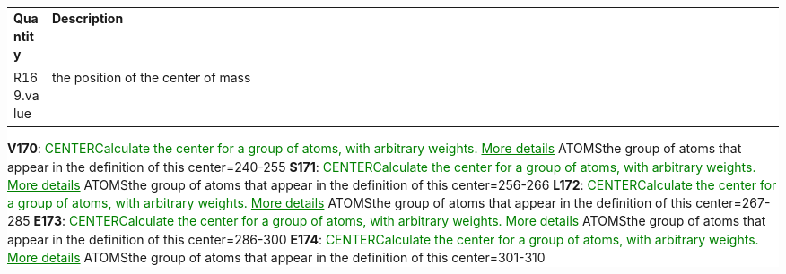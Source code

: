 <span style="display:none;" id="data/Ayala_et_al_2022_PLUMED/plumed_DNAJB1_E174A+cluster1.datR169">The CENTER action with label <b>R169</b> calculates the following quantities:<table  align="center" frame="void" width="95%" cellpadding="5%"><tr><td width="5%"><b> Quantity </b>  </td><td><b> Description </b> </td></tr><tr><td width="5%">R169.value</td><td>the position of the center of mass</td></tr></table></span><b name="data/Ayala_et_al_2022_PLUMED/plumed_DNAJB1_E174A+cluster1.datV170" onclick='showPath("data/Ayala_et_al_2022_PLUMED/plumed_DNAJB1_E174A+cluster1.dat","data/Ayala_et_al_2022_PLUMED/plumed_DNAJB1_E174A+cluster1.datV170","data/Ayala_et_al_2022_PLUMED/plumed_DNAJB1_E174A+cluster1.datV170","brown")'>V170</b>: <span class="plumedtooltip" style="color:green">CENTER<span class="right">Calculate the center for a group of atoms, with arbitrary weights. <a href="https://www.plumed.org/doc-master/user-doc/html/CENTER" style="color:green">More details</a><i></i></span></span> <span class="plumedtooltip">ATOMS<span class="right">the group of atoms that appear in the definition of this center<i></i></span></span>=240-255
<span style="display:none;" id="data/Ayala_et_al_2022_PLUMED/plumed_DNAJB1_E174A+cluster1.datV170">The CENTER action with label <b>V170</b> calculates the following quantities:<table  align="center" frame="void" width="95%" cellpadding="5%"><tr><td width="5%"><b> Quantity </b>  </td><td><b> Description </b> </td></tr><tr><td width="5%">V170.value</td><td>the position of the center of mass</td></tr></table></span><b name="data/Ayala_et_al_2022_PLUMED/plumed_DNAJB1_E174A+cluster1.datS171" onclick='showPath("data/Ayala_et_al_2022_PLUMED/plumed_DNAJB1_E174A+cluster1.dat","data/Ayala_et_al_2022_PLUMED/plumed_DNAJB1_E174A+cluster1.datS171","data/Ayala_et_al_2022_PLUMED/plumed_DNAJB1_E174A+cluster1.datS171","brown")'>S171</b>: <span class="plumedtooltip" style="color:green">CENTER<span class="right">Calculate the center for a group of atoms, with arbitrary weights. <a href="https://www.plumed.org/doc-master/user-doc/html/CENTER" style="color:green">More details</a><i></i></span></span> <span class="plumedtooltip">ATOMS<span class="right">the group of atoms that appear in the definition of this center<i></i></span></span>=256-266
<span style="display:none;" id="data/Ayala_et_al_2022_PLUMED/plumed_DNAJB1_E174A+cluster1.datS171">The CENTER action with label <b>S171</b> calculates the following quantities:<table  align="center" frame="void" width="95%" cellpadding="5%"><tr><td width="5%"><b> Quantity </b>  </td><td><b> Description </b> </td></tr><tr><td width="5%">S171.value</td><td>the position of the center of mass</td></tr></table></span><b name="data/Ayala_et_al_2022_PLUMED/plumed_DNAJB1_E174A+cluster1.datL172" onclick='showPath("data/Ayala_et_al_2022_PLUMED/plumed_DNAJB1_E174A+cluster1.dat","data/Ayala_et_al_2022_PLUMED/plumed_DNAJB1_E174A+cluster1.datL172","data/Ayala_et_al_2022_PLUMED/plumed_DNAJB1_E174A+cluster1.datL172","brown")'>L172</b>: <span class="plumedtooltip" style="color:green">CENTER<span class="right">Calculate the center for a group of atoms, with arbitrary weights. <a href="https://www.plumed.org/doc-master/user-doc/html/CENTER" style="color:green">More details</a><i></i></span></span> <span class="plumedtooltip">ATOMS<span class="right">the group of atoms that appear in the definition of this center<i></i></span></span>=267-285
<span style="display:none;" id="data/Ayala_et_al_2022_PLUMED/plumed_DNAJB1_E174A+cluster1.datL172">The CENTER action with label <b>L172</b> calculates the following quantities:<table  align="center" frame="void" width="95%" cellpadding="5%"><tr><td width="5%"><b> Quantity </b>  </td><td><b> Description </b> </td></tr><tr><td width="5%">L172.value</td><td>the position of the center of mass</td></tr></table></span><b name="data/Ayala_et_al_2022_PLUMED/plumed_DNAJB1_E174A+cluster1.datE173" onclick='showPath("data/Ayala_et_al_2022_PLUMED/plumed_DNAJB1_E174A+cluster1.dat","data/Ayala_et_al_2022_PLUMED/plumed_DNAJB1_E174A+cluster1.datE173","data/Ayala_et_al_2022_PLUMED/plumed_DNAJB1_E174A+cluster1.datE173","brown")'>E173</b>: <span class="plumedtooltip" style="color:green">CENTER<span class="right">Calculate the center for a group of atoms, with arbitrary weights. <a href="https://www.plumed.org/doc-master/user-doc/html/CENTER" style="color:green">More details</a><i></i></span></span> <span class="plumedtooltip">ATOMS<span class="right">the group of atoms that appear in the definition of this center<i></i></span></span>=286-300
<span style="display:none;" id="data/Ayala_et_al_2022_PLUMED/plumed_DNAJB1_E174A+cluster1.datE173">The CENTER action with label <b>E173</b> calculates the following quantities:<table  align="center" frame="void" width="95%" cellpadding="5%"><tr><td width="5%"><b> Quantity </b>  </td><td><b> Description </b> </td></tr><tr><td width="5%">E173.value</td><td>the position of the center of mass</td></tr></table></span><b name="data/Ayala_et_al_2022_PLUMED/plumed_DNAJB1_E174A+cluster1.datE174" onclick='showPath("data/Ayala_et_al_2022_PLUMED/plumed_DNAJB1_E174A+cluster1.dat","data/Ayala_et_al_2022_PLUMED/plumed_DNAJB1_E174A+cluster1.datE174","data/Ayala_et_al_2022_PLUMED/plumed_DNAJB1_E174A+cluster1.datE174","brown")'>E174</b>: <span class="plumedtooltip" style="color:green">CENTER<span class="right">Calculate the center for a group of atoms, with arbitrary weights. <a href="https://www.plumed.org/doc-master/user-doc/html/CENTER" style="color:green">More details</a><i></i></span></span> <span class="plumedtooltip">ATOMS<span class="right">the group of atoms that appear in the definition of this center<i></i></span></span>=301-310